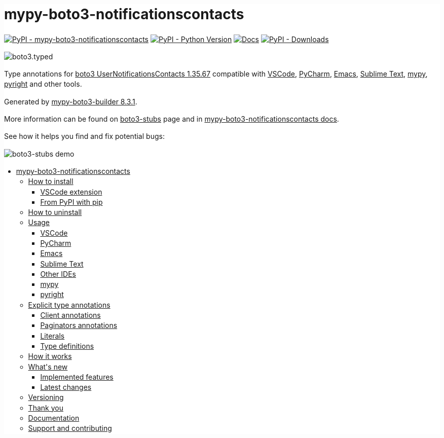<a id="mypy-boto3-notificationscontacts"></a>

# mypy-boto3-notificationscontacts

[![PyPI - mypy-boto3-notificationscontacts](https://img.shields.io/pypi/v/mypy-boto3-notificationscontacts.svg?color=blue)](https://pypi.org/project/mypy-boto3-notificationscontacts/)
[![PyPI - Python Version](https://img.shields.io/pypi/pyversions/mypy-boto3-notificationscontacts.svg?color=blue)](https://pypi.org/project/mypy-boto3-notificationscontacts/)
[![Docs](https://img.shields.io/readthedocs/boto3-stubs.svg?color=blue)](https://youtype.github.io/boto3_stubs_docs/)
[![PyPI - Downloads](https://static.pepy.tech/badge/mypy-boto3-notificationscontacts)](https://pypistats.org/packages/mypy-boto3-notificationscontacts)

![boto3.typed](https://github.com/youtype/mypy_boto3_builder/raw/main/logo.png)

Type annotations for
[boto3 UserNotificationsContacts 1.35.67](https://pypi.org/project/boto3/)
compatible with [VSCode](https://code.visualstudio.com/),
[PyCharm](https://www.jetbrains.com/pycharm/),
[Emacs](https://www.gnu.org/software/emacs/),
[Sublime Text](https://www.sublimetext.com/),
[mypy](https://github.com/python/mypy),
[pyright](https://github.com/microsoft/pyright) and other tools.

Generated by
[mypy-boto3-builder 8.3.1](https://github.com/youtype/mypy_boto3_builder).

More information can be found on
[boto3-stubs](https://pypi.org/project/boto3-stubs/) page and in
[mypy-boto3-notificationscontacts docs](https://youtype.github.io/boto3_stubs_docs/mypy_boto3_notificationscontacts/).

See how it helps you find and fix potential bugs:

![boto3-stubs demo](https://github.com/youtype/mypy_boto3_builder/raw/main/demo.gif)

- [mypy-boto3-notificationscontacts](#mypy-boto3-notificationscontacts)
  - [How to install](#how-to-install)
    - [VSCode extension](#vscode-extension)
    - [From PyPI with pip](#from-pypi-with-pip)
  - [How to uninstall](#how-to-uninstall)
  - [Usage](#usage)
    - [VSCode](#vscode)
    - [PyCharm](#pycharm)
    - [Emacs](#emacs)
    - [Sublime Text](#sublime-text)
    - [Other IDEs](#other-ides)
    - [mypy](#mypy)
    - [pyright](#pyright)
  - [Explicit type annotations](#explicit-type-annotations)
    - [Client annotations](#client-annotations)
    - [Paginators annotations](#paginators-annotations)
    - [Literals](#literals)
    - [Type definitions](#type-definitions)
  - [How it works](#how-it-works)
  - [What's new](#what's-new)
    - [Implemented features](#implemented-features)
    - [Latest changes](#latest-changes)
  - [Versioning](#versioning)
  - [Thank you](#thank-you)
  - [Documentation](#documentation)
  - [Support and contributing](#support-and-contributing)
